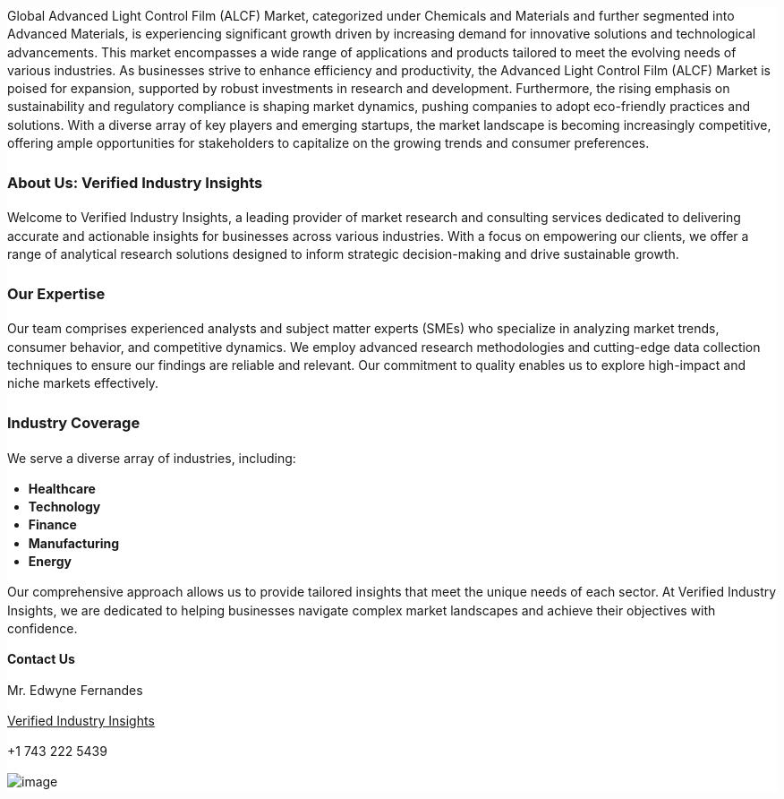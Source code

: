 Global Advanced Light Control Film (ALCF) Market, categorized under Chemicals and Materials and further segmented into Advanced Materials, is experiencing significant growth driven by increasing demand for innovative solutions and technological advancements. This market encompasses a wide range of applications and products tailored to meet the evolving needs of various industries. As businesses strive to enhance efficiency and productivity, the Advanced Light Control Film (ALCF) Market is poised for expansion, supported by robust investments in research and development. Furthermore, the rising emphasis on sustainability and regulatory compliance is shaping market dynamics, pushing companies to adopt eco-friendly practices and solutions. With a diverse array of key players and emerging startups, the market landscape is becoming increasingly competitive, offering ample opportunities for stakeholders to capitalize on the growing trends and consumer preferences.</p><h3>About Us: Verified Industry Insights</h3><p>Welcome to Verified Industry Insights, a leading provider of market research and consulting services dedicated to delivering accurate and actionable insights for businesses across various industries. With a focus on empowering our clients, we offer a range of analytical research solutions designed to inform strategic decision-making and drive sustainable growth.</p><h3>Our Expertise</h3><p>Our team comprises experienced analysts and subject matter experts (SMEs) who specialize in analyzing market trends, consumer behavior, and competitive dynamics. We employ advanced research methodologies and cutting-edge data collection techniques to ensure our findings are reliable and relevant. Our commitment to quality enables us to explore high-impact and niche markets effectively.</p><h3>Industry Coverage</h3><p>We serve a diverse array of industries, including:</p><ul><li><strong>Healthcare</strong></li><li><strong>Technology</strong></li><li><strong>Finance</strong></li><li><strong>Manufacturing</strong></li><li><strong>Energy</strong></li></ul><p>Our comprehensive approach allows us to provide tailored insights that meet the unique needs of each sector. At Verified Industry Insights, we are dedicated to helping businesses navigate complex market landscapes and achieve their objectives with confidence.</p><p><strong>Contact Us</strong></p><p>Mr. Edwyne Fernandes</p><p><a href="https://www.verifiedindustryinsights.com/">Verified Industry Insights</a></p><p>+1 743 222 5439</p>
![image](https://github.com/user-attachments/assets/7f7bd030-c866-4dea-9b35-81df36758c36)
